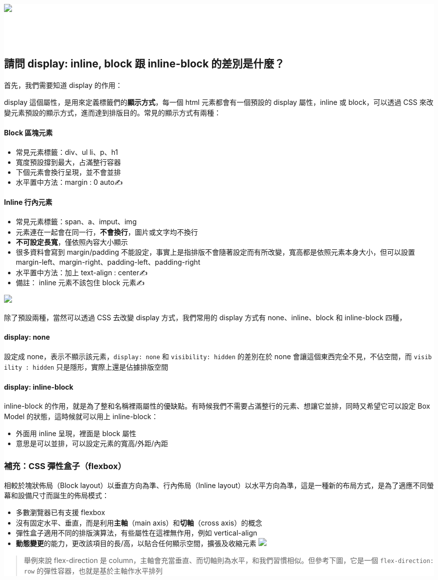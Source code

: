 ![](https://i.imgur.com/3MKa4HA.png)

<br>
<br>

## 請問 display: inline, block 跟 inline-block 的差別是什麼？

首先，我們需要知道 display 的作用：

display 這個屬性，是用來定義標籤們的**顯示方式**，每一個 html 元素都會有一個預設的 display 屬性，inline 或 block，可以透過 CSS 來改變元素預設的顯示方式，進而達到排版目的。常見的顯示方式有兩種：

#### Block 區塊元素
* 常見元素標籤：div、ul li、p、h1
* 寬度預設撐到最大，占滿整行容器
* 下個元素會換行呈現，並不會並排
* 水平置中方法：margin : 0 auto✍

#### Inline 行內元素
* 常見元素標籤：span、a、imput、img
* 元素連在一起會在同一行，**不會換行**，圖片或文字均不換行
* **不可設定長寬**，僅依照內容大小顯示
* 很多資料會寫到 margin/padding 不能設定，事實上是指排版不會隨著設定而有所改變，寬高都是依照元素本身大小，但可以設置 margin-left、margin-right、padding-left、padding-right
* 水平置中方法：加上 text-align : center✍
* 備註： inline 元素不該包住 block 元素✍

![](https://i.imgur.com/WFByAR7.png)


除了預設兩種，當然可以透過 CSS 去改變 display 方式，我們常用的 display 方式有 none、inline、block 和 inline-block 四種，

#### display: none
設定成 none，表示不顯示該元素，`display: none` 和 `visibility: hidden` 的差別在於 none 會讓這個東西完全不見，不佔空間，而 `visibility : hidden` 只是隱形，實際上還是佔據排版空間

#### display: inline-block
inline-block 的作用，就是為了整和名稱裡兩屬性的優缺點。有時候我們不需要占滿整行的元素、想讓它並排，同時又希望它可以設定 Box Model 的狀態，這時候就可以用上 inline-block：
* 外面用 inline 呈現，裡面是 block 屬性
* 意思是可以並排，可以設定元素的寬高/外距/內距

### 補充：CSS 彈性盒子（flexbox）
相較於塊狀佈局（Block layout）以垂直方向為準、行內佈局（Inline layout）以水平方向為準，這是一種新的布局方式，是為了適應不同螢幕和設備尺寸而誕生的佈局模式：
* 多數瀏覽器已有支援 flexbox 
* 沒有固定水平、垂直，而是利用**主軸**（main axis）和**切軸**（cross axis）的概念
* 彈性盒子適用不同的排版演算法，有些屬性在這裡無作用，例如 vertical-align
* **動態變更**的能力，更改該項目的長/高，以貼合任何顯示空間，擴張及收縮元素
![](https://i.imgur.com/GScIb0H.png)


> 舉例來說
> flex-direction 是 column，主軸會充當垂直、而切軸則為水平，和我們習慣相似。但參考下圖，它是一個 `flex-direction: row` 的彈性容器，也就是基於主軸作水平排列
